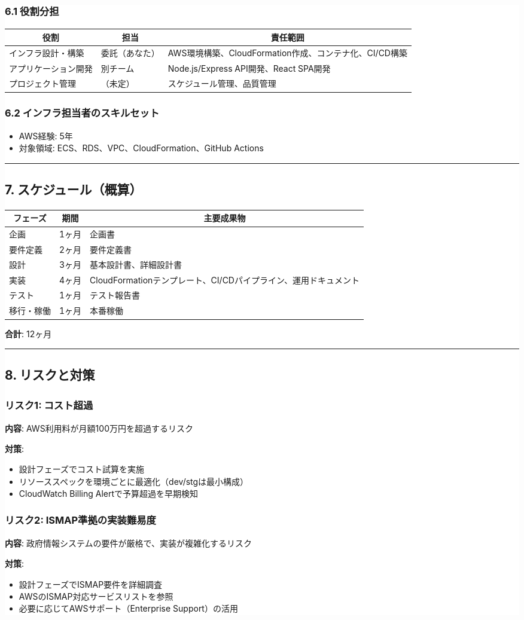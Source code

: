 ### 6.1 役割分担
| 役割 | 担当 | 責任範囲 |
|------|------|----------|
| インフラ設計・構築 | 委託（あなた） | AWS環境構築、CloudFormation作成、コンテナ化、CI/CD構築 |
| アプリケーション開発 | 別チーム | Node.js/Express API開発、React SPA開発 |
| プロジェクト管理 | （未定） | スケジュール管理、品質管理 |

### 6.2 インフラ担当者のスキルセット
- AWS経験: 5年
- 対象領域: ECS、RDS、VPC、CloudFormation、GitHub Actions

---

## 7. スケジュール（概算）

| フェーズ | 期間 | 主要成果物 |
|----------|------|------------|
| 企画 | 1ヶ月 | 企画書 |
| 要件定義 | 2ヶ月 | 要件定義書 |
| 設計 | 3ヶ月 | 基本設計書、詳細設計書 |
| 実装 | 4ヶ月 | CloudFormationテンプレート、CI/CDパイプライン、運用ドキュメント |
| テスト | 1ヶ月 | テスト報告書 |
| 移行・稼働 | 1ヶ月 | 本番稼働 |

**合計**: 12ヶ月

---

## 8. リスクと対策

### リスク1: コスト超過
**内容**: AWS利用料が月額100万円を超過するリスク

**対策**:
- 設計フェーズでコスト試算を実施
- リソーススペックを環境ごとに最適化（dev/stgは最小構成）
- CloudWatch Billing Alertで予算超過を早期検知

### リスク2: ISMAP準拠の実装難易度
**内容**: 政府情報システムの要件が厳格で、実装が複雑化するリスク

**対策**:
- 設計フェーズでISMAP要件を詳細調査
- AWSのISMAP対応サービスリストを参照
- 必要に応じてAWSサポート（Enterprise Support）の活用
